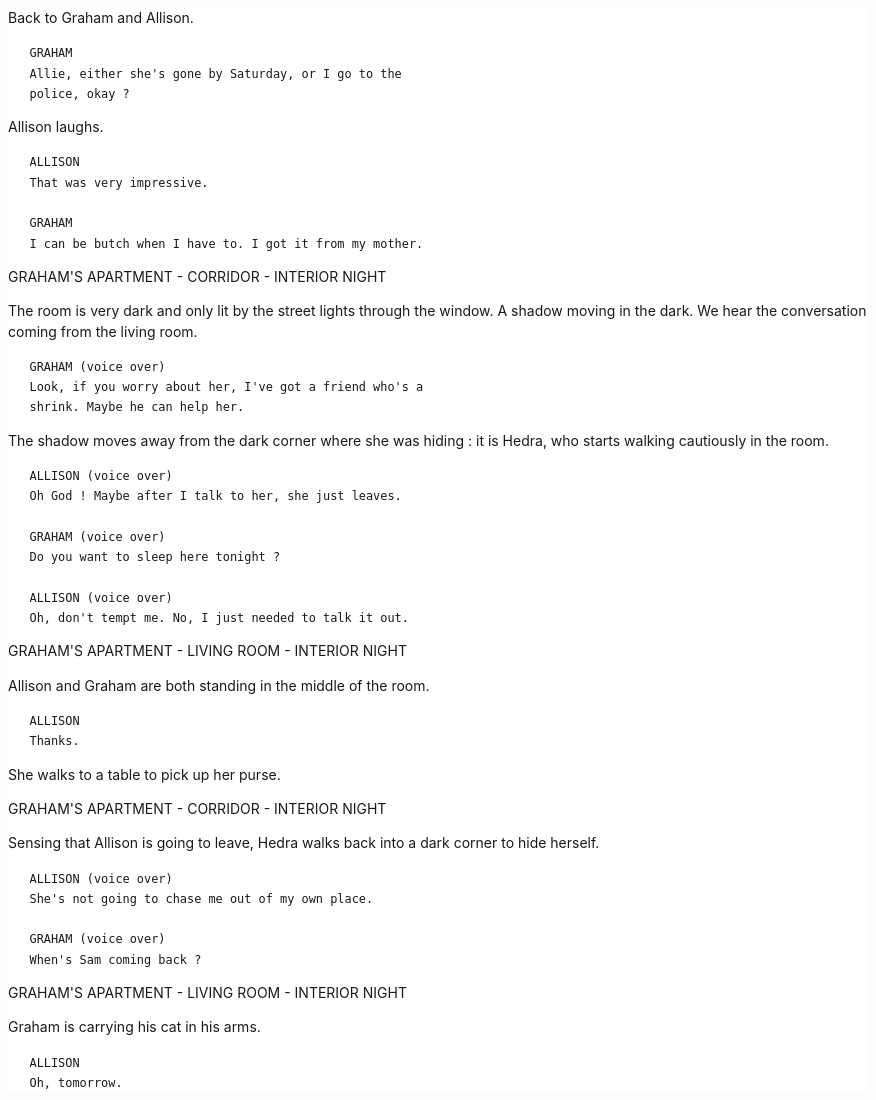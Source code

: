 Back to Graham and Allison.

       GRAHAM
       Allie, either she's gone by Saturday, or I go to the
       police, okay ?

Allison laughs.

       ALLISON
       That was very impressive.

       GRAHAM
       I can be butch when I have to. I got it from my mother.
GRAHAM'S APARTMENT - CORRIDOR - INTERIOR NIGHT

The room is very dark and only lit by the street lights through
the window. A shadow moving in the dark. We hear the conversation
coming from the living room.

       GRAHAM (voice over)
       Look, if you worry about her, I've got a friend who's a
       shrink. Maybe he can help her.

The shadow moves away from the dark corner where she was hiding :
it is Hedra, who starts walking cautiously in the room.

       ALLISON (voice over)
       Oh God ! Maybe after I talk to her, she just leaves.

       GRAHAM (voice over)
       Do you want to sleep here tonight ?

       ALLISON (voice over)
       Oh, don't tempt me. No, I just needed to talk it out.

GRAHAM'S APARTMENT - LIVING ROOM - INTERIOR NIGHT

Allison and Graham are both standing in the middle of the room.

       ALLISON
       Thanks.

She walks to a table to pick up her purse.

GRAHAM'S APARTMENT - CORRIDOR - INTERIOR NIGHT

Sensing that Allison is going to leave, Hedra walks back into a
dark corner to hide herself.

       ALLISON (voice over)
       She's not going to chase me out of my own place.

       GRAHAM (voice over)
       When's Sam coming back ?

GRAHAM'S APARTMENT - LIVING ROOM - INTERIOR NIGHT

Graham is carrying his cat in his arms.

       ALLISON
       Oh, tomorrow.

